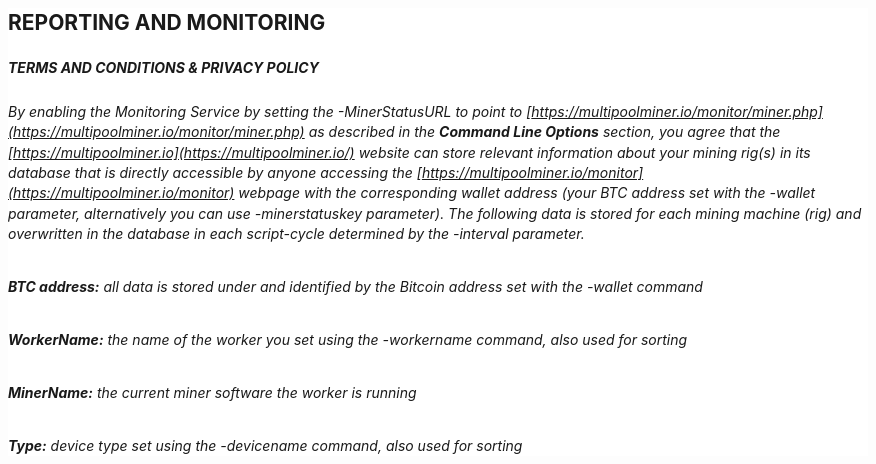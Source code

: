 ## [](https://github.com/MultiPoollMiner/MultiPoolMiner#reporting-and-monitoring)REPORTING AND MONITORING

##### [](https://github.com/MultiPoollMiner/MultiPoolMiner#terms-and-conditions--privacy-policy)TERMS AND CONDITIONS & PRIVACY POLICY

###### [](https://github.com/MultiPoollMiner/MultiPoolMiner#by-enabling-the-monitoring-service-by-setting-the--minerstatusurl-to-point-to-httpsmultipoolmineriomonitorminerphp-as-described-in-the-command-line-options-section-you-agree-that-the-httpsmultipoolminerio-website-can-store-relevant-information-about-your-mining-rigs-in-its-database-that-is-directly-accessible-by-anyone-accessing-the-httpsmultipoolmineriomonitor-webpage-with-the-corresponding-wallet-address-your-btc-address-set-with-the--wallet-parameter-alternatively-you-can-use--minerstatuskey-parameter-the-following-data-is-stored-for-each-mining-machine-rig-and-overwritten-in-the-database-in-each-script-cycle-determined-by-the--interval-parameter)By enabling the Monitoring Service by setting the  _-MinerStatusURL_  to point to  _[https://multipoolminer.io/monitor/miner.php](https://multipoolminer.io/monitor/miner.php)_  as described in the  **Command Line Options**  section, you agree that the  [https://multipoolminer.io](https://multipoolminer.io/)  website can store relevant information about your mining rig(s) in its database that is directly accessible by anyone accessing the  [https://multipoolminer.io/monitor](https://multipoolminer.io/monitor)  webpage with the corresponding wallet address (your BTC address set with the  _-wallet_  parameter, alternatively you can use  _-minerstatuskey_  parameter). The following data is stored for each mining machine (rig) and overwritten in the database in each script-cycle determined by the  _-interval_  parameter.

###### [](https://github.com/MultiPoollMiner/MultiPoolMiner#btc-address-all-data-is-stored-under-and-identified-by-the-bitcoin-address-set-with-the--wallet-command)**BTC address:**  all data is stored under and identified by the Bitcoin address set with the -wallet command

###### [](https://github.com/MultiPoollMiner/MultiPoolMiner#workername-the-name-of-the-worker-you-set-using-the--workername-command-also-used-for-sorting)**WorkerName:**  the name of the worker you set using the -workername command, also used for sorting

###### [](https://github.com/MultiPoollMiner/MultiPoolMiner#minername-the-current-miner-software-the-worker-is-running)**MinerName:**  the current miner software the worker is running

###### [](https://github.com/MultiPoollMiner/MultiPoolMiner#type-device-type-set-using-the--devicename-command-also-used-for-sorting)**Type:**  device type set using the -devicename command, also used for sorting
